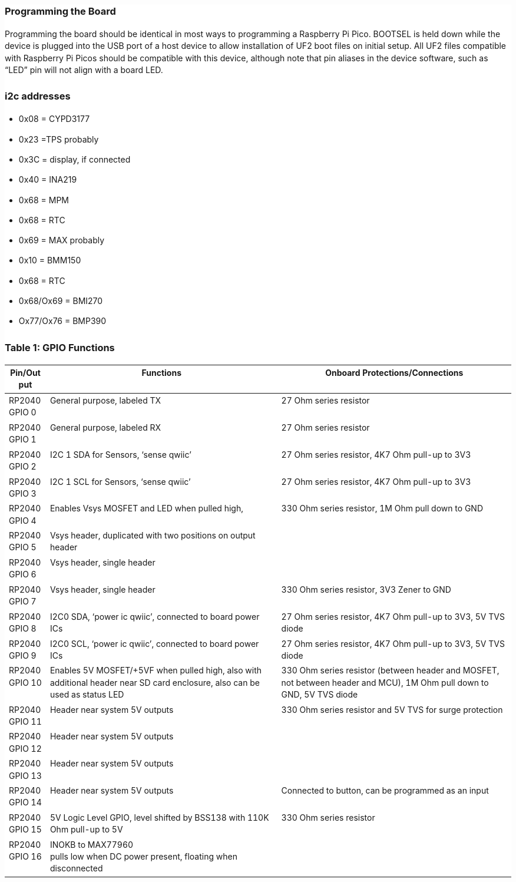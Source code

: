 ### Programming the Board

Programming the board should be identical in most ways to programming a Raspberry Pi Pico. BOOTSEL is held down while the device is plugged into the USB port of a host device to allow installation of UF2 boot files on initial setup. All UF2 files compatible with Raspberry Pi Picos should be compatible with this device, although note that pin aliases in the device software, such as “LED” pin will not align with a board LED.

### i2c addresses
* 0x08 = CYPD3177
* 0x23 =TPS probably
* 0x3C = display, if connected
* 0x40 = INA219
* 0x68 = MPM
* 0x68 = RTC
* 0x69 = MAX probably

* 0x10 = BMM150
* 0x68 = RTC
* 0x68/Ox69 = BMI270
* Ox77/Ox76 = BMP390

### Table 1: GPIO Functions
| **Pin/Output**  | **Functions**                                                                                                               | **Onboard Protections/Connections**                                                                                          |
| --------------- | --------------------------------------------------------------------------------------------------------------------------- | ---------------------------------------------------------------------------------------------------------------------------- |
| RP2040 GPIO 0   | General purpose, labeled TX                                                                                                 | 27 Ohm series resistor                                                                                                       |
| RP2040 GPIO 1   | General purpose, labeled RX                                                                                                 | 27 Ohm series resistor                                                                                                       |
| RP2040 GPIO 2   | I2C 1 SDA for Sensors, ‘sense qwiic’                                                                                        | 27 Ohm series resistor, 4K7 Ohm pull-up to 3V3                                                                               |
| RP2040 GPIO 3   | I2C 1 SCL for Sensors, ‘sense qwiic’                                                                                        | 27 Ohm series resistor, 4K7 Ohm pull-up to 3V3                                                                               |
| RP2040 GPIO 4   | Enables Vsys MOSFET and LED when pulled high,                                                                               | 330 Ohm series resistor, 1M Ohm pull down to GND                                                                             |
| RP2040 GPIO 5   | Vsys header, duplicated with two positions on output header                                                                 |                                                                                                                              |
| RP2040 GPIO 6   | Vsys header, single header                                                                                                  |                                                                                                                              |
| RP2040 GPIO 7   | Vsys header, single header                                                                                                  | 330 Ohm series resistor, 3V3 Zener to GND                                                                                    |
| RP2040 GPIO 8   | I2C0 SDA, ‘power ic qwiic’, connected to board power ICs                                                                    | 27 Ohm series resistor, 4K7 Ohm pull-up to 3V3, 5V TVS diode                                                                 |
| RP2040 GPIO 9   | I2C0 SCL, ‘power ic qwiic’, connected to board power ICs                                                                    | 27 Ohm series resistor, 4K7 Ohm pull-up to 3V3, 5V TVS diode                                                                 |
| RP2040 GPIO 10  | Enables 5V MOSFET/+5VF when pulled high, also with additional header near SD card enclosure, also can be used as status LED | 330 Ohm series resistor (between header and MOSFET, not between header and MCU), 1M Ohm pull down to GND, 5V TVS diode |
| RP2040 GPIO 11  | Header near system 5V outputs                                                                                               | 330 Ohm series resistor and 5V TVS for surge protection                                                                      |
| RP2040 GPIO 12  | Header near system 5V outputs                                                                                               |                                                                                                                              |
| RP2040 GPIO 13  | Header near system 5V outputs                                                                                               |                                                                                                                              |
| RP2040 GPIO 14  | Header near system 5V outputs                                                                                               | Connected to button, can be programmed as an input                                                                           |
| RP2040 GPIO 15  | 5V Logic Level GPIO, level shifted by BSS138 with 110K Ohm pull-up to 5V                                                    | 330 Ohm series resistor                                                                                                      |
| RP2040 GPIO 16  | INOKB to MAX77960<br>pulls low when DC power present, floating when disconnected                                            |                                                                                                                              |